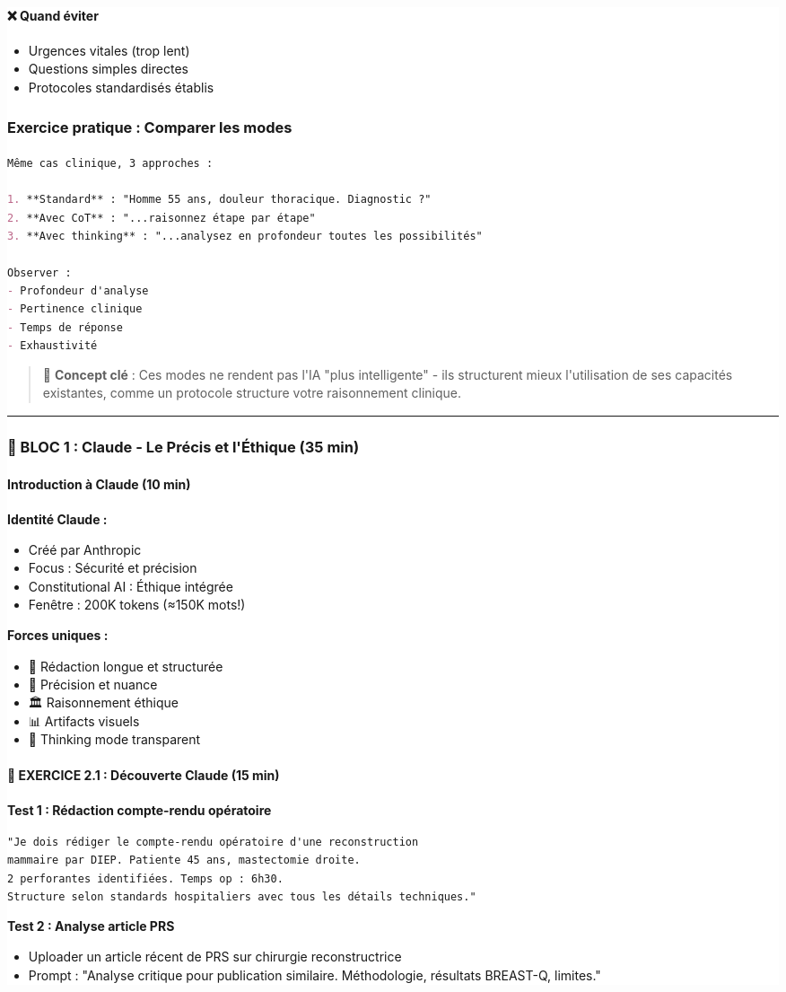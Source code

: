#### ❌ **Quand éviter**
- Urgences vitales (trop lent)
- Questions simples directes
- Protocoles standardisés établis

### Exercice pratique : Comparer les modes

```markdown
Même cas clinique, 3 approches :

1. **Standard** : "Homme 55 ans, douleur thoracique. Diagnostic ?"
2. **Avec CoT** : "...raisonnez étape par étape"
3. **Avec thinking** : "...analysez en profondeur toutes les possibilités"

Observer :
- Profondeur d'analyse
- Pertinence clinique
- Temps de réponse
- Exhaustivité
```

> 🔬 **Concept clé** : Ces modes ne rendent pas l'IA "plus intelligente" - ils structurent mieux l'utilisation de ses capacités existantes, comme un protocole structure votre raisonnement clinique.

---

### **🧠 BLOC 1 : Claude - Le Précis et l'Éthique (35 min)**

#### **Introduction à Claude (10 min)**

**Identité Claude :**
- Créé par Anthropic
- Focus : Sécurité et précision
- Constitutional AI : Éthique intégrée
- Fenêtre : 200K tokens (≈150K mots!)

**Forces uniques :**
- 📝 Rédaction longue et structurée
- 🎯 Précision et nuance
- 🏛️ Raisonnement éthique
- 📊 Artifacts visuels
- 🧠 Thinking mode transparent

#### **🔄 EXERCICE 2.1 : Découverte Claude (15 min)**

**Test 1 : Rédaction compte-rendu opératoire**
```
"Je dois rédiger le compte-rendu opératoire d'une reconstruction 
mammaire par DIEP. Patiente 45 ans, mastectomie droite.
2 perforantes identifiées. Temps op : 6h30. 
Structure selon standards hospitaliers avec tous les détails techniques."
```

**Test 2 : Analyse article PRS**
- Uploader un article récent de PRS sur chirurgie reconstructrice
- Prompt : "Analyse critique pour publication similaire. Méthodologie, résultats BREAST-Q, limites."
